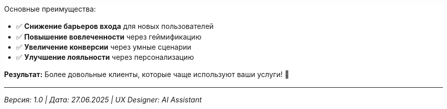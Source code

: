 Основные преимущества:
- ✅ **Снижение барьеров входа** для новых пользователей
- ✅ **Повышение вовлеченности** через геймификацию  
- ✅ **Увеличение конверсии** через умные сценарии
- ✅ **Улучшение лояльности** через персонализацию

**Результат:** Более довольные клиенты, которые чаще используют ваши услуги! 🚀

---

*Версия: 1.0 | Дата: 27.06.2025 | UX Designer: AI Assistant*
